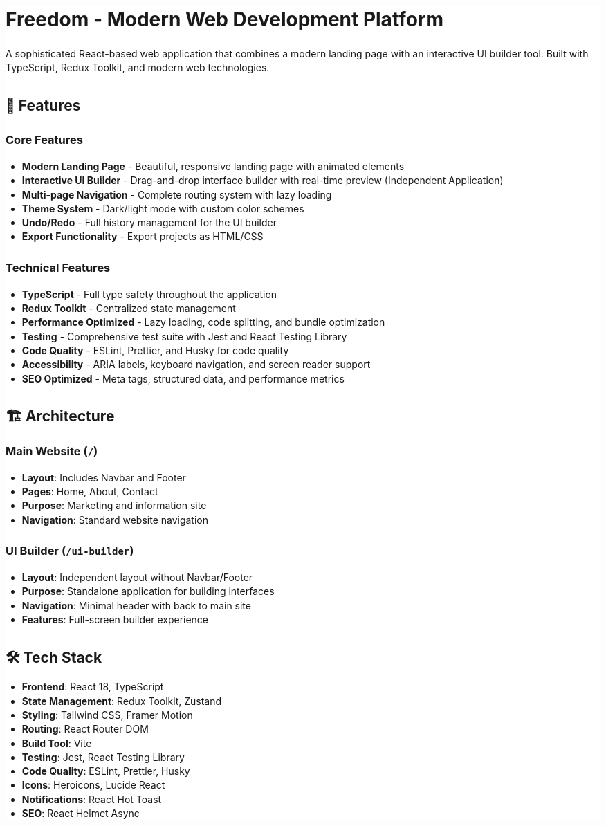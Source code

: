 # Freedom - Modern Web Development Platform

A sophisticated React-based web application that combines a modern landing page with an interactive UI builder tool. Built with TypeScript, Redux Toolkit, and modern web technologies.

## 🚀 Features

### Core Features
- **Modern Landing Page** - Beautiful, responsive landing page with animated elements
- **Interactive UI Builder** - Drag-and-drop interface builder with real-time preview (Independent Application)
- **Multi-page Navigation** - Complete routing system with lazy loading
- **Theme System** - Dark/light mode with custom color schemes
- **Undo/Redo** - Full history management for the UI builder
- **Export Functionality** - Export projects as HTML/CSS

### Technical Features
- **TypeScript** - Full type safety throughout the application
- **Redux Toolkit** - Centralized state management
- **Performance Optimized** - Lazy loading, code splitting, and bundle optimization
- **Testing** - Comprehensive test suite with Jest and React Testing Library
- **Code Quality** - ESLint, Prettier, and Husky for code quality
- **Accessibility** - ARIA labels, keyboard navigation, and screen reader support
- **SEO Optimized** - Meta tags, structured data, and performance metrics

## 🏗️ Architecture

### Main Website (`/`)
- **Layout**: Includes Navbar and Footer
- **Pages**: Home, About, Contact
- **Purpose**: Marketing and information site
- **Navigation**: Standard website navigation

### UI Builder (`/ui-builder`)
- **Layout**: Independent layout without Navbar/Footer
- **Purpose**: Standalone application for building interfaces
- **Navigation**: Minimal header with back to main site
- **Features**: Full-screen builder experience

## 🛠️ Tech Stack

- **Frontend**: React 18, TypeScript
- **State Management**: Redux Toolkit, Zustand
- **Styling**: Tailwind CSS, Framer Motion
- **Routing**: React Router DOM
- **Build Tool**: Vite
- **Testing**: Jest, React Testing Library
- **Code Quality**: ESLint, Prettier, Husky
- **Icons**: Heroicons, Lucide React
- **Notifications**: React Hot Toast
- **SEO**: React Helmet Async
